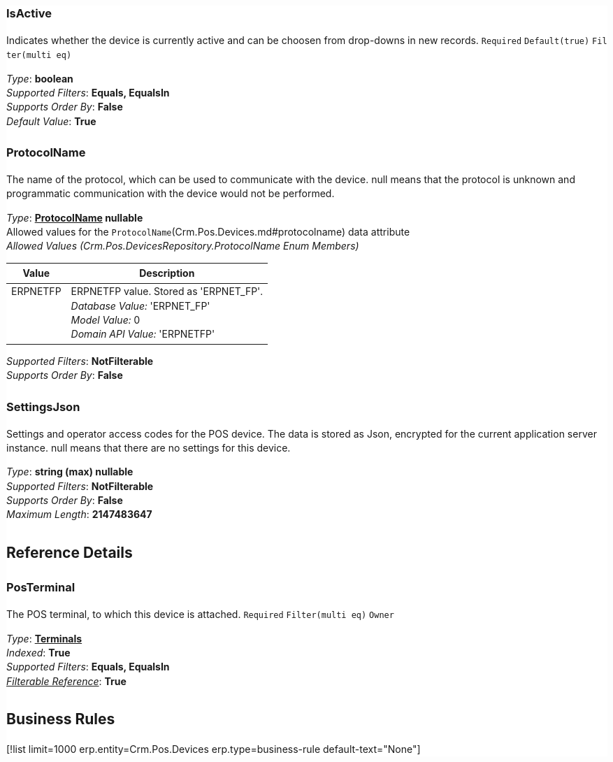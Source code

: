 ### IsActive

Indicates whether the device is currently active and can be choosen from drop-downs in new records. `Required` `Default(true)` `Filter(multi eq)`

_Type_: **boolean**  
_Supported Filters_: **Equals, EqualsIn**  
_Supports Order By_: **False**  
_Default Value_: **True**  

### ProtocolName

The name of the protocol, which can be used to communicate with the device. null means that the protocol is unknown and programmatic communication with the device would not be performed.

_Type_: **[ProtocolName](Crm.Pos.Devices.md#protocolname) __nullable__**  
Allowed values for the `ProtocolName`(Crm.Pos.Devices.md#protocolname) data attribute  
_Allowed Values (Crm.Pos.DevicesRepository.ProtocolName Enum Members)_  

| Value | Description |
| ---- | --- |
| ERPNETFP | ERPNETFP value. Stored as 'ERPNET_FP'. <br /> _Database Value:_ 'ERPNET_FP' <br /> _Model Value:_ 0 <br /> _Domain API Value:_ 'ERPNETFP' |

_Supported Filters_: **NotFilterable**  
_Supports Order By_: **False**  

### SettingsJson

Settings and operator access codes for the POS device. The data is stored as Json, encrypted for the current application server instance. null means that there are no settings for this device.

_Type_: **string (max) __nullable__**  
_Supported Filters_: **NotFilterable**  
_Supports Order By_: **False**  
_Maximum Length_: **2147483647**  


## Reference Details

### PosTerminal

The POS terminal, to which this device is attached. `Required` `Filter(multi eq)` `Owner`

_Type_: **[Terminals](Crm.Pos.Terminals.md)**  
_Indexed_: **True**  
_Supported Filters_: **Equals, EqualsIn**  
_[Filterable Reference](https://docs.erp.net/dev/domain-api/filterable-references.html)_: **True**  



## Business Rules

[!list limit=1000 erp.entity=Crm.Pos.Devices erp.type=business-rule default-text="None"]
